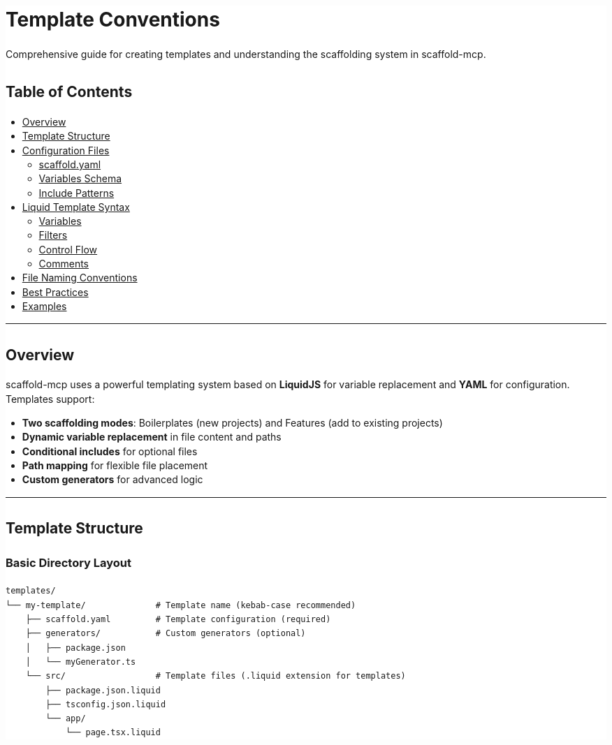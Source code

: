 # Template Conventions

Comprehensive guide for creating templates and understanding the scaffolding system in scaffold-mcp.

## Table of Contents

- [Overview](#overview)
- [Template Structure](#template-structure)
- [Configuration Files](#configuration-files)
  - [scaffold.yaml](#scaffoldyaml)
  - [Variables Schema](#variables-schema)
  - [Include Patterns](#include-patterns)
- [Liquid Template Syntax](#liquid-template-syntax)
  - [Variables](#variables)
  - [Filters](#filters)
  - [Control Flow](#control-flow)
  - [Comments](#comments)
- [File Naming Conventions](#file-naming-conventions)
- [Best Practices](#best-practices)
- [Examples](#examples)

---

## Overview

scaffold-mcp uses a powerful templating system based on **LiquidJS** for variable replacement and **YAML** for configuration. Templates support:

- **Two scaffolding modes**: Boilerplates (new projects) and Features (add to existing projects)
- **Dynamic variable replacement** in file content and paths
- **Conditional includes** for optional files
- **Path mapping** for flexible file placement
- **Custom generators** for advanced logic

---

## Template Structure

### Basic Directory Layout

```
templates/
└── my-template/              # Template name (kebab-case recommended)
    ├── scaffold.yaml         # Template configuration (required)
    ├── generators/           # Custom generators (optional)
    │   ├── package.json
    │   └── myGenerator.ts
    └── src/                  # Template files (.liquid extension for templates)
        ├── package.json.liquid
        ├── tsconfig.json.liquid
        └── app/
            └── page.tsx.liquid
```
